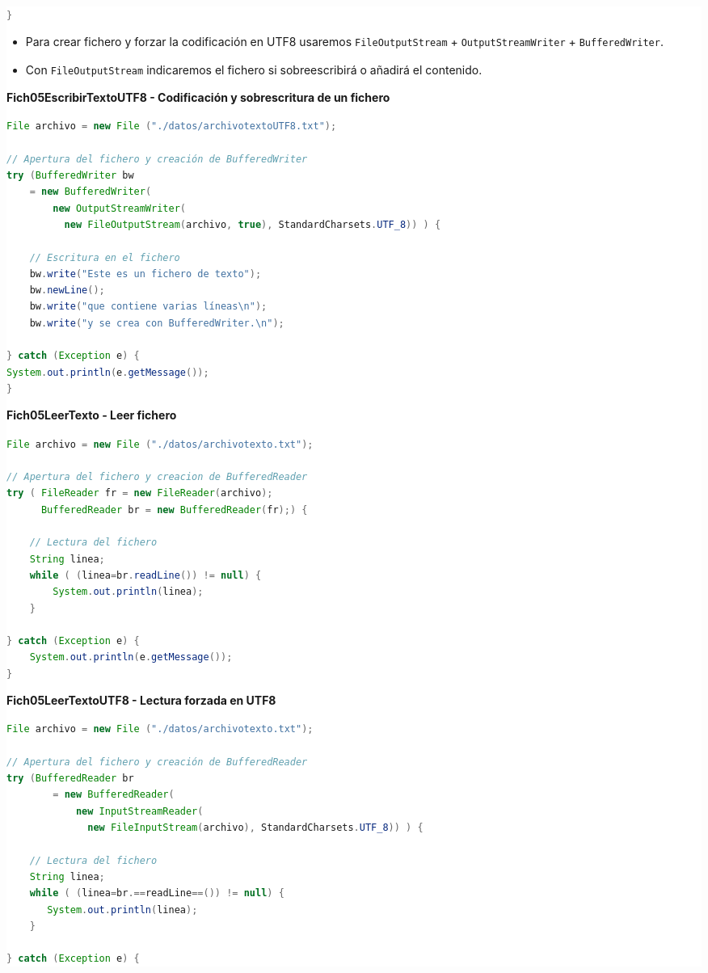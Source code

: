 ````Java
}
````

- Para crear fichero y forzar la codificación en UTF8 usaremos ``FileOutputStream`` + ``OutputStreamWriter`` + ``BufferedWriter``.

- Con ``FileOutputStream`` indicaremos el fichero si sobreescribirá o añadirá el contenido.

**Fich05EscribirTextoUTF8 - Codificación y sobrescritura de un fichero**

````Java
File archivo = new File ("./datos/archivotextoUTF8.txt");

// Apertura del fichero y creación de BufferedWriter
try (BufferedWriter bw
    = new BufferedWriter(
        new OutputStreamWriter(
          new FileOutputStream(archivo, true), StandardCharsets.UTF_8)) ) {

    // Escritura en el fichero
    bw.write("Este es un fichero de texto");
    bw.newLine();
    bw.write("que contiene varias líneas\n");
    bw.write("y se crea con BufferedWriter.\n");

} catch (Exception e) {
System.out.println(e.getMessage());
}
````

**Fich05LeerTexto - Leer fichero**

````Java
File archivo = new File ("./datos/archivotexto.txt");

// Apertura del fichero y creacion de BufferedReader
try ( FileReader fr = new FileReader(archivo);
      BufferedReader br = new BufferedReader(fr);) {

    // Lectura del fichero
    String linea;
    while ( (linea=br.readLine()) != null) {
        System.out.println(linea);
    }

} catch (Exception e) {
    System.out.println(e.getMessage());
}
````

**Fich05LeerTextoUTF8 - Lectura forzada en UTF8**

````Java
File archivo = new File ("./datos/archivotexto.txt");

// Apertura del fichero y creación de BufferedReader
try (BufferedReader br
        = new BufferedReader(
            new InputStreamReader(
              new FileInputStream(archivo), StandardCharsets.UTF_8)) ) {

    // Lectura del fichero
    String linea;
    while ( (linea=br.==readLine==()) != null) {
       System.out.println(linea);
    }

} catch (Exception e) {
````